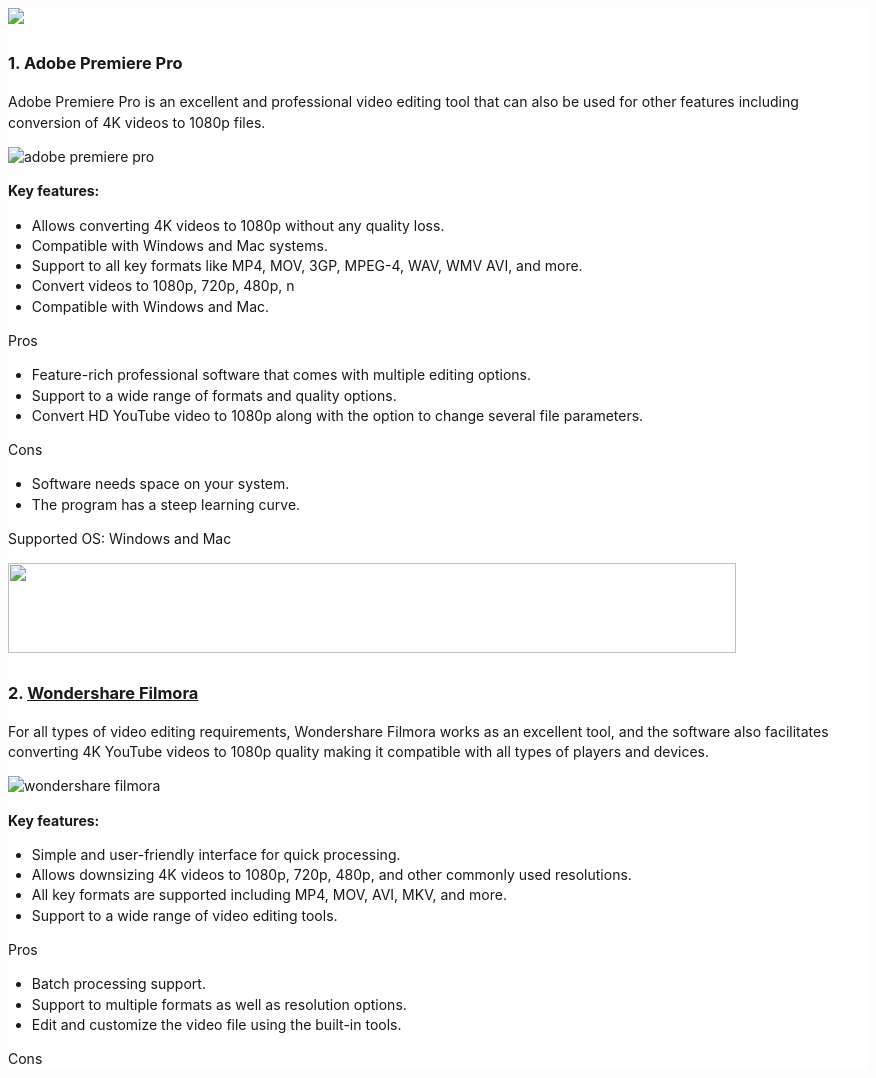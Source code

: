 
<a href="https://store.bitdefender.com/affiliate.php?ACCOUNT=BITLATIN&AFFILIATE=108875&PATH=http%3A%2F%2Fwww.bitdefender.com%2Fbusiness%3FAFFILIATE%3D108875%26RESOURCE%3D30%2525%2BOff%2Ball%2BGravityZone%2BProducts"><img src="https://www.bitdefender.com/content/dam/bitdefender/business/campaign/1200X628.png" border="0"></a>

### 1\. Adobe Premiere Pro

Adobe Premiere Pro is an excellent and professional video editing tool that can also be used for other features including conversion of 4K videos to 1080p files.

![adobe premiere pro](https://images.wondershare.com/filmora/article-images/2022/07/6-most-used-4k-youtube-converter-to-downscale-at-highest-quality-pc-offline-2.jpg)

**Key features:**

* Allows converting 4K videos to 1080p without any quality loss.
* Compatible with Windows and Mac systems.
* Support to all key formats like MP4, MOV, 3GP, MPEG-4, WAV, WMV AVI, and more.
* Convert videos to 1080p, 720p, 480p, n
* Compatible with Windows and Mac.

Pros

* Feature-rich professional software that comes with multiple editing options.
* Support to a wide range of formats and quality options.
* Convert HD YouTube video to 1080p along with the option to change several file parameters.

Cons

* Software needs space on your system.
* The program has a steep learning curve.

Supported OS: Windows and Mac


<a href="https://united.elfm.net/c/5597632/517826/4704" target="_top" id="517826"><img src="//a.impactradius-go.com/display-ad/4704-517826" border="0" alt="" width="728" height="90"/></a><img height="0" width="0" src="https://united.elfm.net/i/5597632/517826/4704" style="position:absolute;visibility:hidden;" border="0" />

### 2\. [Wondershare Filmora](https://tools.techidaily.com/wondershare/filmora/download/)

For all types of video editing requirements, Wondershare Filmora works as an excellent tool, and the software also facilitates converting 4K YouTube videos to 1080p quality making it compatible with all types of players and devices.

![wondershare filmora](https://images.wondershare.com/filmora/article-images/2022/07/6-most-used-4k-youtube-converter-to-downscale-at-highest-quality-pc-offline-3.jpg)

**Key features:**

* Simple and user-friendly interface for quick processing.
* Allows downsizing 4K videos to 1080p, 720p, 480p, and other commonly used resolutions.
* All key formats are supported including MP4, MOV, AVI, MKV, and more.
* Support to a wide range of video editing tools.

Pros

* Batch processing support.
* Support to multiple formats as well as resolution options.
* Edit and customize the video file using the built-in tools.

Cons

